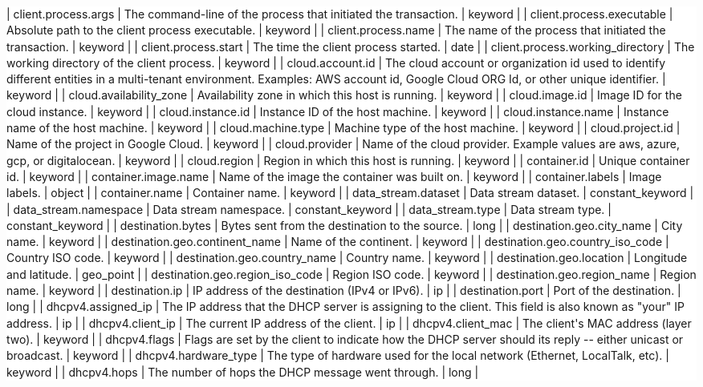 | client.process.args | The command-line of the process that initiated the transaction. | keyword |
| client.process.executable | Absolute path to the client process executable. | keyword |
| client.process.name | The name of the process that initiated the transaction. | keyword |
| client.process.start | The time the client process started. | date |
| client.process.working_directory | The working directory of the client process. | keyword |
| cloud.account.id | The cloud account or organization id used to identify different entities in a multi-tenant environment. Examples: AWS account id, Google Cloud ORG Id, or other unique identifier. | keyword |
| cloud.availability_zone | Availability zone in which this host is running. | keyword |
| cloud.image.id | Image ID for the cloud instance. | keyword |
| cloud.instance.id | Instance ID of the host machine. | keyword |
| cloud.instance.name | Instance name of the host machine. | keyword |
| cloud.machine.type | Machine type of the host machine. | keyword |
| cloud.project.id | Name of the project in Google Cloud. | keyword |
| cloud.provider | Name of the cloud provider. Example values are aws, azure, gcp, or digitalocean. | keyword |
| cloud.region | Region in which this host is running. | keyword |
| container.id | Unique container id. | keyword |
| container.image.name | Name of the image the container was built on. | keyword |
| container.labels | Image labels. | object |
| container.name | Container name. | keyword |
| data_stream.dataset | Data stream dataset. | constant_keyword |
| data_stream.namespace | Data stream namespace. | constant_keyword |
| data_stream.type | Data stream type. | constant_keyword |
| destination.bytes | Bytes sent from the destination to the source. | long |
| destination.geo.city_name | City name. | keyword |
| destination.geo.continent_name | Name of the continent. | keyword |
| destination.geo.country_iso_code | Country ISO code. | keyword |
| destination.geo.country_name | Country name. | keyword |
| destination.geo.location | Longitude and latitude. | geo_point |
| destination.geo.region_iso_code | Region ISO code. | keyword |
| destination.geo.region_name | Region name. | keyword |
| destination.ip | IP address of the destination (IPv4 or IPv6). | ip |
| destination.port | Port of the destination. | long |
| dhcpv4.assigned_ip | The IP address that the DHCP server is assigning to the client. This field is also known as "your" IP address. | ip |
| dhcpv4.client_ip | The current IP address of the client. | ip |
| dhcpv4.client_mac | The client's MAC address (layer two). | keyword |
| dhcpv4.flags | Flags are set by the client to indicate how the DHCP server should its reply -- either unicast or broadcast. | keyword |
| dhcpv4.hardware_type | The type of hardware used for the local network (Ethernet, LocalTalk, etc). | keyword |
| dhcpv4.hops | The number of hops the DHCP message went through. | long |